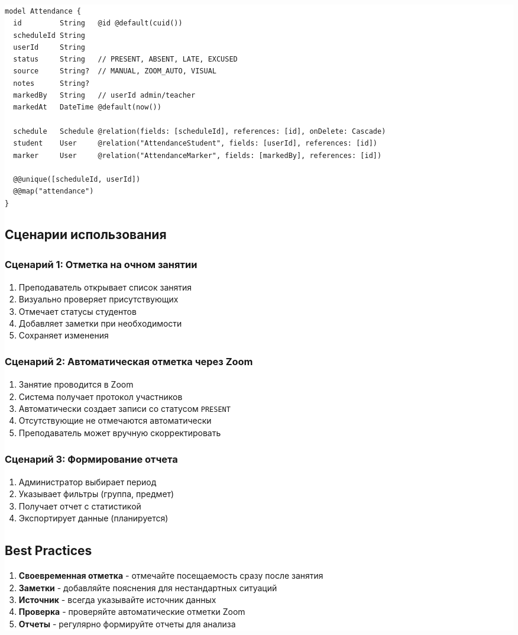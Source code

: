 ```prisma
model Attendance {
  id         String   @id @default(cuid())
  scheduleId String
  userId     String
  status     String   // PRESENT, ABSENT, LATE, EXCUSED
  source     String?  // MANUAL, ZOOM_AUTO, VISUAL
  notes      String?
  markedBy   String   // userId admin/teacher
  markedAt   DateTime @default(now())
  
  schedule   Schedule @relation(fields: [scheduleId], references: [id], onDelete: Cascade)
  student    User     @relation("AttendanceStudent", fields: [userId], references: [id])
  marker     User     @relation("AttendanceMarker", fields: [markedBy], references: [id])
  
  @@unique([scheduleId, userId])
  @@map("attendance")
}
```

## Сценарии использования

### Сценарий 1: Отметка на очном занятии

1. Преподаватель открывает список занятия
2. Визуально проверяет присутствующих
3. Отмечает статусы студентов
4. Добавляет заметки при необходимости
5. Сохраняет изменения

### Сценарий 2: Автоматическая отметка через Zoom

1. Занятие проводится в Zoom
2. Система получает протокол участников
3. Автоматически создает записи со статусом `PRESENT`
4. Отсутствующие не отмечаются автоматически
5. Преподаватель может вручную скорректировать

### Сценарий 3: Формирование отчета

1. Администратор выбирает период
2. Указывает фильтры (группа, предмет)
3. Получает отчет с статистикой
4. Экспортирует данные (планируется)

## Best Practices

1. **Своевременная отметка** - отмечайте посещаемость сразу после занятия
2. **Заметки** - добавляйте пояснения для нестандартных ситуаций
3. **Источник** - всегда указывайте источник данных
4. **Проверка** - проверяйте автоматические отметки Zoom
5. **Отчеты** - регулярно формируйте отчеты для анализа
